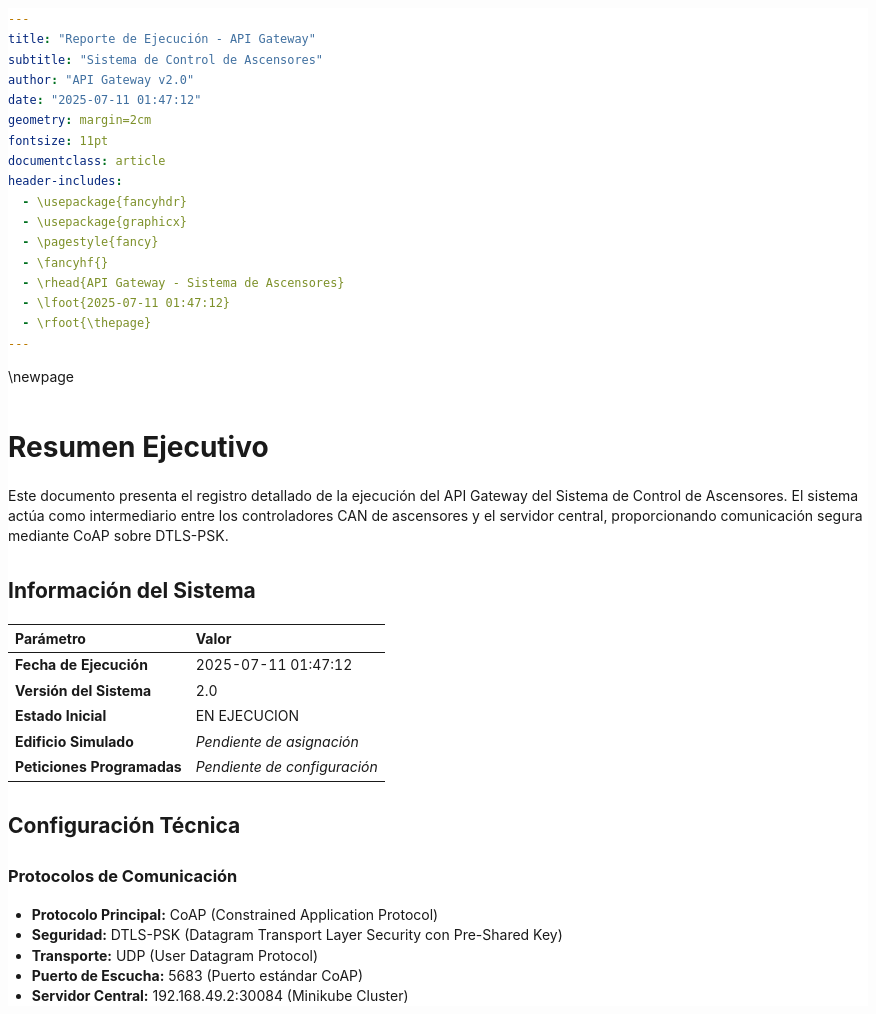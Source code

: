 ```yaml
---
title: "Reporte de Ejecución - API Gateway"
subtitle: "Sistema de Control de Ascensores"
author: "API Gateway v2.0"
date: "2025-07-11 01:47:12"
geometry: margin=2cm
fontsize: 11pt
documentclass: article
header-includes:
  - \usepackage{fancyhdr}
  - \usepackage{graphicx}
  - \pagestyle{fancy}
  - \fancyhf{}
  - \rhead{API Gateway - Sistema de Ascensores}
  - \lfoot{2025-07-11 01:47:12}
  - \rfoot{\thepage}
---
```


\newpage

# Resumen Ejecutivo

Este documento presenta el registro detallado de la ejecución del API Gateway del Sistema de Control de Ascensores. El sistema actúa como intermediario entre los controladores CAN de ascensores y el servidor central, proporcionando comunicación segura mediante CoAP sobre DTLS-PSK.

## Información del Sistema

| **Parámetro** | **Valor** |
|:--------------|:----------|
| **Fecha de Ejecución** | 2025-07-11 01:47:12 |
| **Versión del Sistema** | 2.0 |
| **Estado Inicial** | EN EJECUCION |
| **Edificio Simulado** | *Pendiente de asignación* |
| **Peticiones Programadas** | *Pendiente de configuración* |

## Configuración Técnica

### Protocolos de Comunicación

- **Protocolo Principal:** CoAP (Constrained Application Protocol)
- **Seguridad:** DTLS-PSK (Datagram Transport Layer Security con Pre-Shared Key)
- **Transporte:** UDP (User Datagram Protocol)
- **Puerto de Escucha:** 5683 (Puerto estándar CoAP)
- **Servidor Central:** 192.168.49.2:30084 (Minikube Cluster)
